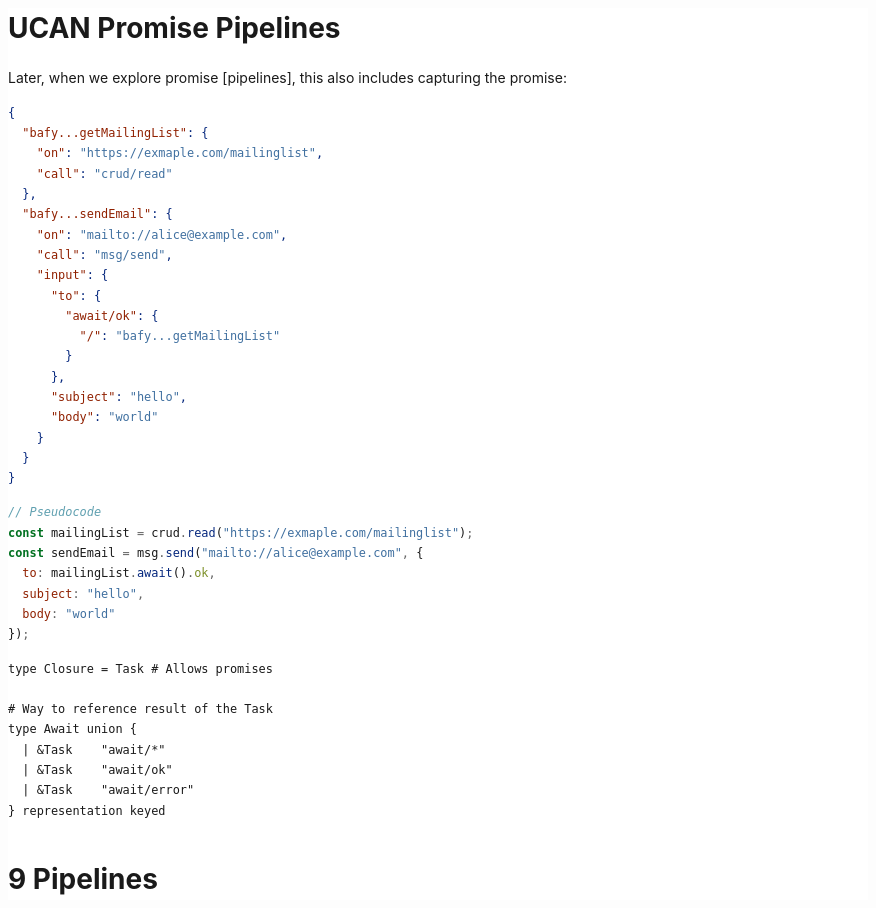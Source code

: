 # UCAN Promise Pipelines


Later, when we explore promise [pipelines], this also includes capturing the promise:

```json
{
  "bafy...getMailingList": {
    "on": "https://exmaple.com/mailinglist",
    "call": "crud/read"
  },
  "bafy...sendEmail": {
    "on": "mailto://alice@example.com",
    "call": "msg/send",
    "input": {
      "to": {
        "await/ok": {
          "/": "bafy...getMailingList"
        }
      },
      "subject": "hello",
      "body": "world"
    }
  }
}
```

```js
// Pseudocode
const mailingList = crud.read("https://exmaple.com/mailinglist");
const sendEmail = msg.send("mailto://alice@example.com", {
  to: mailingList.await().ok,
  subject: "hello",
  body: "world"
});
```


```ipldsch
type Closure = Task # Allows promises

# Way to reference result of the Task
type Await union {
  | &Task    "await/*"
  | &Task    "await/ok"
  | &Task    "await/error"
} representation keyed
```






# 9 Pipelines
